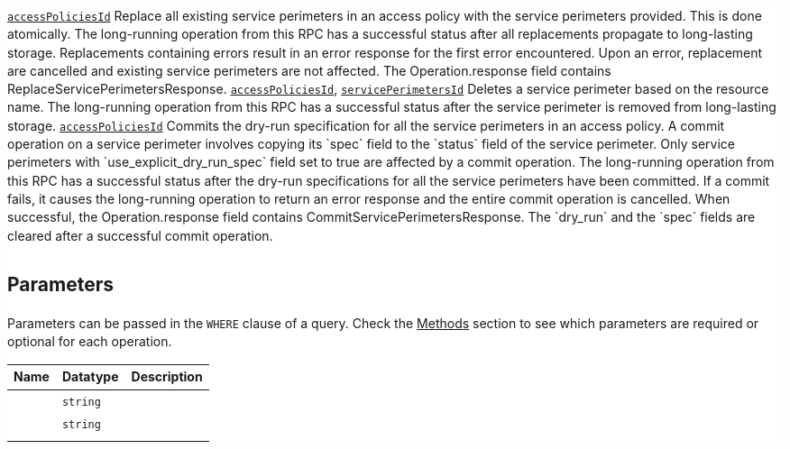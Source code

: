 <tr>
    <td><a href="#replace_all"><CopyableCode code="replace_all" /></a></td>
    <td><CopyableCode code="replace" /></td>
    <td><a href="#parameter-accessPoliciesId"><code>accessPoliciesId</code></a></td>
    <td></td>
    <td>Replace all existing service perimeters in an access policy with the service perimeters provided. This is done atomically. The long-running operation from this RPC has a successful status after all replacements propagate to long-lasting storage. Replacements containing errors result in an error response for the first error encountered. Upon an error, replacement are cancelled and existing service perimeters are not affected. The Operation.response field contains ReplaceServicePerimetersResponse.</td>
</tr>
<tr>
    <td><a href="#delete"><CopyableCode code="delete" /></a></td>
    <td><CopyableCode code="delete" /></td>
    <td><a href="#parameter-accessPoliciesId"><code>accessPoliciesId</code></a>, <a href="#parameter-servicePerimetersId"><code>servicePerimetersId</code></a></td>
    <td></td>
    <td>Deletes a service perimeter based on the resource name. The long-running operation from this RPC has a successful status after the service perimeter is removed from long-lasting storage.</td>
</tr>
<tr>
    <td><a href="#commit"><CopyableCode code="commit" /></a></td>
    <td><CopyableCode code="exec" /></td>
    <td><a href="#parameter-accessPoliciesId"><code>accessPoliciesId</code></a></td>
    <td></td>
    <td>Commits the dry-run specification for all the service perimeters in an access policy. A commit operation on a service perimeter involves copying its `spec` field to the `status` field of the service perimeter. Only service perimeters with `use_explicit_dry_run_spec` field set to true are affected by a commit operation. The long-running operation from this RPC has a successful status after the dry-run specifications for all the service perimeters have been committed. If a commit fails, it causes the long-running operation to return an error response and the entire commit operation is cancelled. When successful, the Operation.response field contains CommitServicePerimetersResponse. The `dry_run` and the `spec` fields are cleared after a successful commit operation.</td>
</tr>
</tbody>
</table>

## Parameters

Parameters can be passed in the `WHERE` clause of a query. Check the [Methods](#methods) section to see which parameters are required or optional for each operation.

<table>
<thead>
    <tr>
    <th>Name</th>
    <th>Datatype</th>
    <th>Description</th>
    </tr>
</thead>
<tbody>
<tr id="parameter-accessPoliciesId">
    <td><CopyableCode code="accessPoliciesId" /></td>
    <td><code>string</code></td>
    <td></td>
</tr>
<tr id="parameter-servicePerimetersId">
    <td><CopyableCode code="servicePerimetersId" /></td>
    <td><code>string</code></td>
    <td></td>
</tr>
<tr id="parameter-pageSize">
    <td><CopyableCode code="pageSize" /></td>